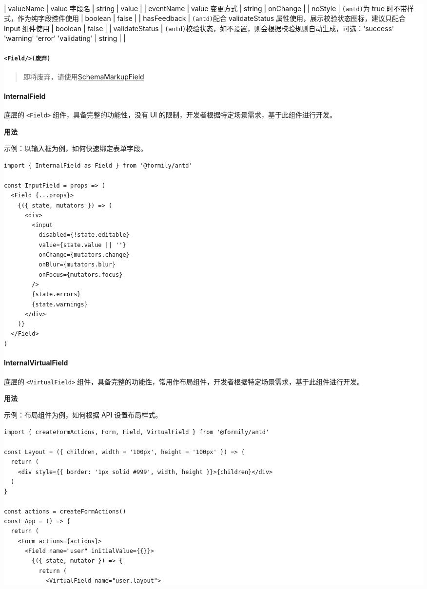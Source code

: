 | valueName         | value 字段名                                                                                         | string                                                                               | value    |
| eventName         | value 变更方式                                                                                       | string                                                                               | onChange |
| noStyle           | `(antd)`为 true 时不带样式，作为纯字段控件使用                                                       | boolean                                                                              | false    |
| hasFeedback       | `(antd)`配合 validateStatus 属性使用，展示校验状态图标，建议只配合 Input 组件使用                    | boolean                                                                              | false    |
| validateStatus    | `(antd)`校验状态，如不设置，则会根据校验规则自动生成，可选：'success' 'warning' 'error' 'validating' | string                                                                               |          |

#### `<Field/>(废弃)`

> 即将废弃，请使用[SchemaMarkupField](#SchemaMarkupField)

#### InternalField

底层的 `<Field>` 组件，具备完整的功能性，没有 UI 的限制，开发者根据特定场景需求，基于此组件进行开发。

**用法**

示例：以输入框为例，如何快速绑定表单字段。

```tsx
import { InternalField as Field } from '@formily/antd'

const InputField = props => (
  <Field {...props}>
    {({ state, mutators }) => (
      <div>
        <input
          disabled={!state.editable}
          value={state.value || ''}
          onChange={mutators.change}
          onBlur={mutators.blur}
          onFocus={mutators.focus}
        />
        {state.errors}
        {state.warnings}
      </div>
    )}
  </Field>
)
```

#### InternalVirtualField

底层的 `<VirtualField>` 组件，具备完整的功能性，常用作布局组件，开发者根据特定场景需求，基于此组件进行开发。

**用法**

示例：布局组件为例，如何根据 API 设置布局样式。

```tsx
import { createFormActions, Form, Field, VirtualField } from '@formily/antd'

const Layout = ({ children, width = '100px', height = '100px' }) => {
  return (
    <div style={{ border: '1px solid #999', width, height }}>{children}</div>
  )
}

const actions = createFormActions()
const App = () => {
  return (
    <Form actions={actions}>
      <Field name="user" initialValue={{}}>
        {({ state, mutator }) => {
          return (
            <VirtualField name="user.layout">
```